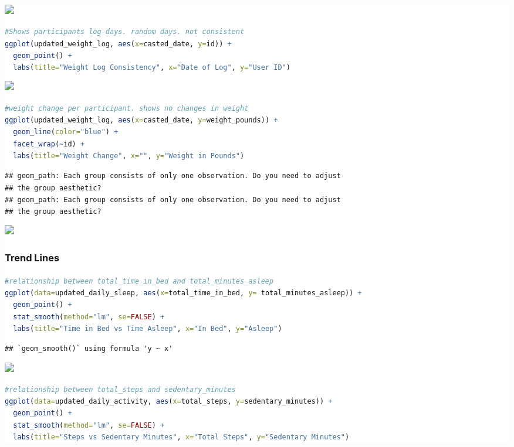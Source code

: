 ![](fitbit_analysis_v4_files/figure-gfm/unnamed-chunk-6-2.png)

``` r
#Shows participants log days. random days. not consistent
ggplot(updated_weight_log, aes(x=casted_date, y=id)) + 
  geom_point() +
  labs(title="Weight Log Consistency", x="Date of Log", y="User ID") 
```

![](fitbit_analysis_v4_files/figure-gfm/unnamed-chunk-6-3.png)

``` r
#weight change per participant. shows no changes in weight
ggplot(updated_weight_log, aes(x=casted_date, y=weight_pounds)) + 
  geom_line(color="blue") +
  facet_wrap(~id) +
  labs(title="Weight Change", x="", y="Weight in Pounds") 
```

    ## geom_path: Each group consists of only one observation. Do you need to adjust
    ## the group aesthetic?
    ## geom_path: Each group consists of only one observation. Do you need to adjust
    ## the group aesthetic?

![](fitbit_analysis_v4_files/figure-gfm/unnamed-chunk-6-4.png)

### Trend Lines

``` r
#relationship between total_time_in_bed and total_minutes_asleep
ggplot(data=updated_daily_sleep, aes(x=total_time_in_bed, y= total_minutes_asleep)) + 
  geom_point() +
  stat_smooth(method="lm", se=FALSE) +
  labs(title="Time in Bed vs Time Asleep", x="In Bed", y="Asleep") 
```

    ## `geom_smooth()` using formula 'y ~ x'

![](fitbit_analysis_v4_files/figure-gfm/unnamed-chunk-7-1.png)

``` r
#relationship between total_steps and sedentary_minutes
ggplot(data=updated_daily_activity, aes(x=total_steps, y=sedentary_minutes)) +
  geom_point() +
  stat_smooth(method="lm", se=FALSE) +
  labs(title="Steps vs Sedentary Minutes", x="Total Steps", y="Sedentary Minutes")
```
